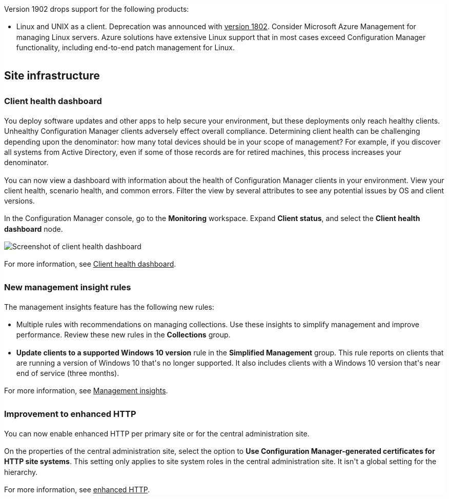 Version 1902 drops support for the following products:  

- Linux and UNIX as a client. Deprecation was announced with [version 1802](whats-new-in-version-1802.md#deprecation-announcement-for-linux-and-unix-client-support). Consider Microsoft Azure Management for managing Linux servers. Azure solutions have extensive Linux support that in most cases exceed Configuration Manager functionality, including end-to-end patch management for Linux.


## <a name="bkmk_infra"></a> Site infrastructure

### Client health dashboard


You deploy software updates and other apps to help secure your environment, but these deployments only reach healthy clients. Unhealthy Configuration Manager clients adversely effect overall compliance. Determining client health can be challenging depending upon the denominator: how many total devices should be in your scope of management? For example, if you discover all systems from Active Directory, even if some of those records are for retired machines, this process increases your denominator.

You can now view a dashboard with information about the health of Configuration Manager clients in your environment. View your client health, scenario health, and common errors. Filter the view by several attributes to see any potential issues by OS and client versions.

In the Configuration Manager console, go to the **Monitoring** workspace. Expand **Client status**, and select the **Client health dashboard** node.

![Screenshot of client health dashboard](media/3599209-client-health-dashboard.png)

For more information, see [Client health dashboard](../../clients/manage/client-health-dashboard.md).

### New management insight rules

The management insights feature has the following new rules:

- Multiple rules with recommendations on managing collections. Use these insights to simplify management and improve performance. Review these new rules in the **Collections** group.  

- **Update clients to a supported Windows 10 version** rule in the **Simplified Management** group. This rule reports on clients that are running a version of Windows 10 that's no longer supported. It also includes clients with a Windows 10 version that's near end of service (three months).  

For more information, see [Management insights](../../servers/manage/management-insights.md).

### Improvement to enhanced HTTP



You can now enable enhanced HTTP per primary site or for the central administration site.

On the properties of the central administration site, select the option to **Use Configuration Manager-generated certificates for HTTP site systems**. This setting only applies to site system roles in the central administration site. It isn't a global setting for the hierarchy.

For more information, see [enhanced HTTP](../hierarchy/enhanced-http.md).
